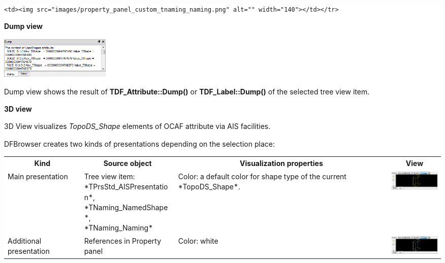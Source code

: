     <td><img src="images/property_panel_custom_tnaming_naming.png" alt="" width="140"></td></tr>
</table>


<b>Dump view</b>

<img src="images/dump_attribute.png" alt="Dump of TDF_Attribute" width="200">

Dump view shows the result of <b>TDF_Attribute::Dump()</b> or <b>TDF_Label::Dump()</b> of the selected tree view item.

<b>3D view</b>

3D View visualizes *TopoDS_Shape* elements of OCAF attribute via AIS facilities.

DFBrowser creates two kinds of presentations depending on the selection place:

<table>
<tr><th>Kind</th><th>Source object</th><th>Visualization properties</th><th>View</th></tr>
<tr><td>Main presentation</td>
    <td>Tree view item:<br> *TPrsStd_AISPresentation*,<br> *TNaming_NamedShape*,<br> *TNaming_Naming*</td>
    <td>Color: a default color for shape type of the current *TopoDS_Shape*.</td>
    <td><img src="images/display_main_presentation.png" alt="" width="100"></td></tr>
<tr><td>Additional presentation</td>
    <td>References in Property panel</td>
    <td>Color: white</td>
    <td><img src="images/display_additional_presentation.png" alt="" width="100"></td></tr>
</table>
